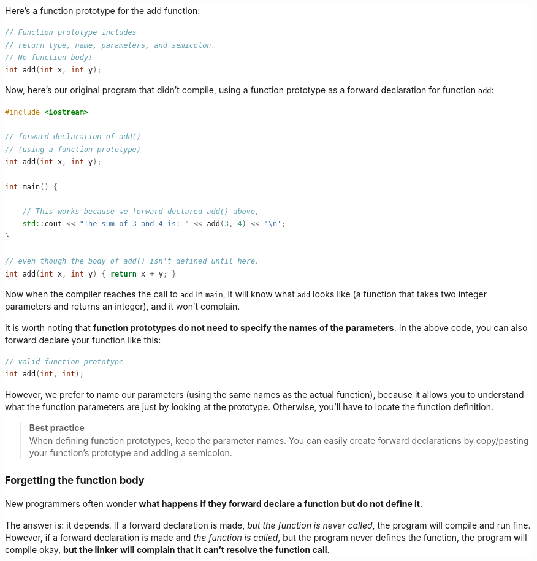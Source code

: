 Here’s a function prototype for the add function:

```c++
// Function prototype includes 
// return type, name, parameters, and semicolon.
// No function body!
int add(int x, int y); 
```

Now, here’s our original program that didn’t compile, using a function prototype as a forward declaration for function `add`:

```c++
#include <iostream>

// forward declaration of add()
// (using a function prototype)
int add(int x, int y); 

int main() {

    // This works because we forward declared add() above,
    std::cout << "The sum of 3 and 4 is: " << add(3, 4) << '\n'; 
}

// even though the body of add() isn't defined until here.
int add(int x, int y) { return x + y; }
```

Now when the compiler reaches the call to `add` in `main`, it will know what `add` looks like (a function that takes two integer parameters and returns an integer), and it won’t complain.

It is worth noting that **function prototypes do not need to specify the names of the parameters**. In the above code, you can also forward declare your function like this:

```c++
// valid function prototype
int add(int, int); 
```

However, we prefer to name our parameters (using the same names as the actual function), because it allows you to understand what the function parameters are just by looking at the prototype. Otherwise, you’ll have to locate the function definition.

>**Best practice**  
When defining function prototypes, keep the parameter names. You can easily create forward declarations by copy/pasting your function’s prototype and adding a semicolon.


### Forgetting the function body

New programmers often wonder **what happens if they forward declare a function but do not define it**.

The answer is: it depends. If a forward declaration is made, *but the function is never called*, the program will compile and run fine. However, if a forward declaration is made and *the function is called*, but the program never defines the function, the program will compile okay, **but the linker will complain that it can’t resolve the function call**.

